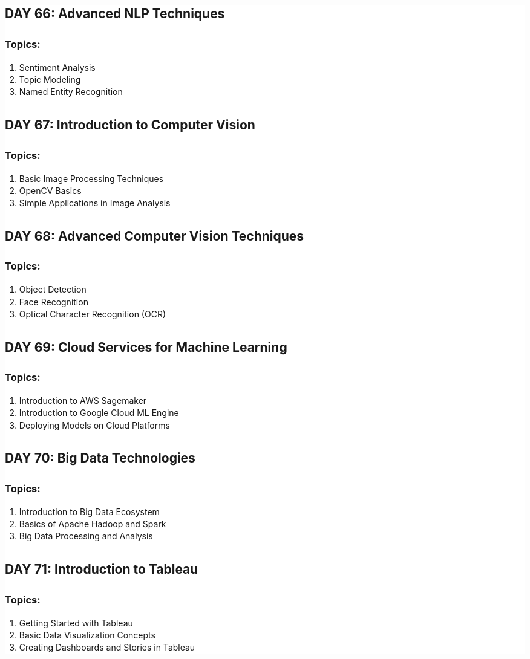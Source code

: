## DAY 66: Advanced NLP Techniques

### Topics:

1. Sentiment Analysis
2. Topic Modeling
3. Named Entity Recognition

## DAY 67: Introduction to Computer Vision

### Topics:

1. Basic Image Processing Techniques
2. OpenCV Basics
3. Simple Applications in Image Analysis

## DAY 68: Advanced Computer Vision Techniques

### Topics:

1. Object Detection
2. Face Recognition
3. Optical Character Recognition (OCR)

## DAY 69: Cloud Services for Machine Learning

### Topics:

1. Introduction to AWS Sagemaker
2. Introduction to Google Cloud ML Engine
3. Deploying Models on Cloud Platforms

## DAY 70: Big Data Technologies

### Topics:

1. Introduction to Big Data Ecosystem
2. Basics of Apache Hadoop and Spark
3. Big Data Processing and Analysis

## DAY 71: Introduction to Tableau

### Topics:

1. Getting Started with Tableau
2. Basic Data Visualization Concepts
3. Creating Dashboards and Stories in Tableau
